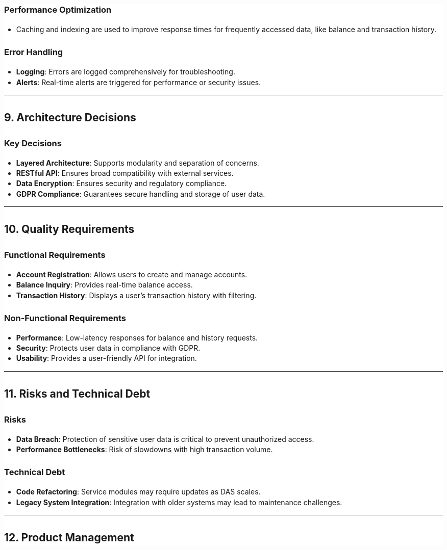 ### Performance Optimization
- Caching and indexing are used to improve response times for frequently accessed data, like balance and transaction history.

### Error Handling
- **Logging**: Errors are logged comprehensively for troubleshooting.
- **Alerts**: Real-time alerts are triggered for performance or security issues.

---

## 9. Architecture Decisions

### Key Decisions
- **Layered Architecture**: Supports modularity and separation of concerns.
- **RESTful API**: Ensures broad compatibility with external services.
- **Data Encryption**: Ensures security and regulatory compliance.
- **GDPR Compliance**: Guarantees secure handling and storage of user data.

---

## 10. Quality Requirements

### Functional Requirements
- **Account Registration**: Allows users to create and manage accounts.
- **Balance Inquiry**: Provides real-time balance access.
- **Transaction History**: Displays a user’s transaction history with filtering.

### Non-Functional Requirements
- **Performance**: Low-latency responses for balance and history requests.
- **Security**: Protects user data in compliance with GDPR.
- **Usability**: Provides a user-friendly API for integration.

---

## 11. Risks and Technical Debt

### Risks
- **Data Breach**: Protection of sensitive user data is critical to prevent unauthorized access.
- **Performance Bottlenecks**: Risk of slowdowns with high transaction volume.

### Technical Debt
- **Code Refactoring**: Service modules may require updates as DAS scales.
- **Legacy System Integration**: Integration with older systems may lead to maintenance challenges.

---

## 12. Product Management
